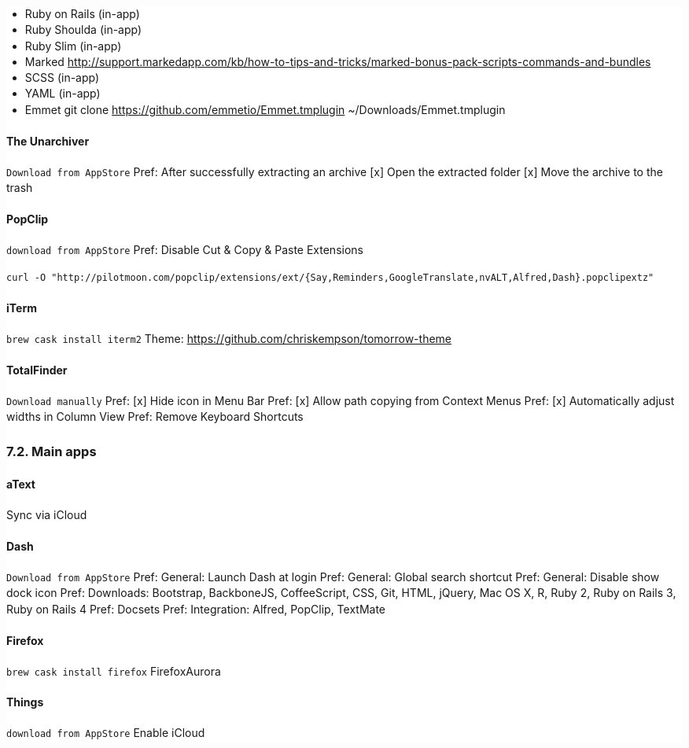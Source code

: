 + Ruby on Rails (in-app)
+ Ruby Shoulda (in-app)
+ Ruby Slim (in-app)
+ Marked http://support.markedapp.com/kb/how-to-tips-and-tricks/marked-bonus-pack-scripts-commands-and-bundles
+ SCSS (in-app)
+ YAML (in-app)
+ Emmet git clone https://github.com/emmetio/Emmet.tmplugin  ~/Downloads/Emmet.tmplugin
#### The Unarchiver
`Download from AppStore`
Pref: After successfully extracting an archive [x] Open the extracted folder [x] Move the archive to the trash
#### PopClip
`download from AppStore`
Pref: Disable Cut & Copy & Paste
Extensions
```
curl -O "http://pilotmoon.com/popclip/extensions/ext/{Say,Reminders,GoogleTranslate,nvALT,Alfred,Dash}.popclipextz"
```
#### iTerm
`brew cask install iterm2`
Theme: https://github.com/chriskempson/tomorrow-theme
#### TotalFinder
`Download manually`
Pref: [x] Hide icon in Menu Bar
Pref: [x] Allow path copying from Context Menus
Pref: [x] Automatically adjust widths in Column View
Pref: Remove Keyboard Shortcuts

### 7.2. Main apps

#### aText
Sync via iCloud

#### Dash
`Download from AppStore`
Pref: General: Launch Dash at login
Pref: General: Global search shortcut
Pref: General: Disable show dock icon
Pref: Downloads: Bootstrap, BackboneJS, CoffeeScript, CSS, Git, HTML, jQuery, Mac OS X, R, Ruby 2, Ruby on Rails 3, Ruby on Rails 4
Pref: Docsets
Pref: Integration: Alfred, PopClip, TextMate

#### Firefox
`brew cask install firefox`
FirefoxAurora

#### Things
`download from AppStore`
Enable iCloud
